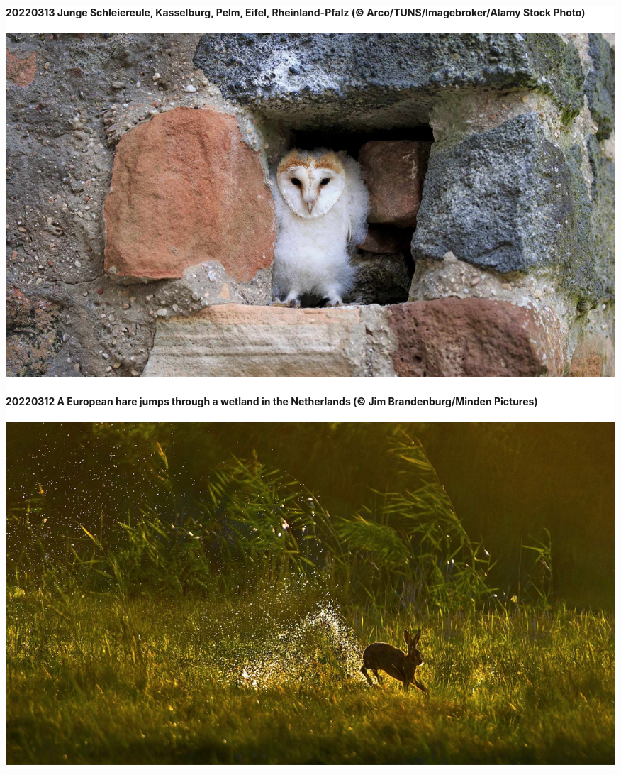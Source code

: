 #### 20220313 Junge Schleiereule, Kasselburg, Pelm, Eifel, Rheinland-Pfalz (© Arco/TUNS/Imagebroker/Alamy Stock Photo)

![](20220313_EuleKasselburg_1920x1080.jpg)

#### 20220312 A European hare jumps through a wetland in the Netherlands (© Jim Brandenburg/Minden Pictures)

![](20220312_SpringForward_1920x1080.jpg)
